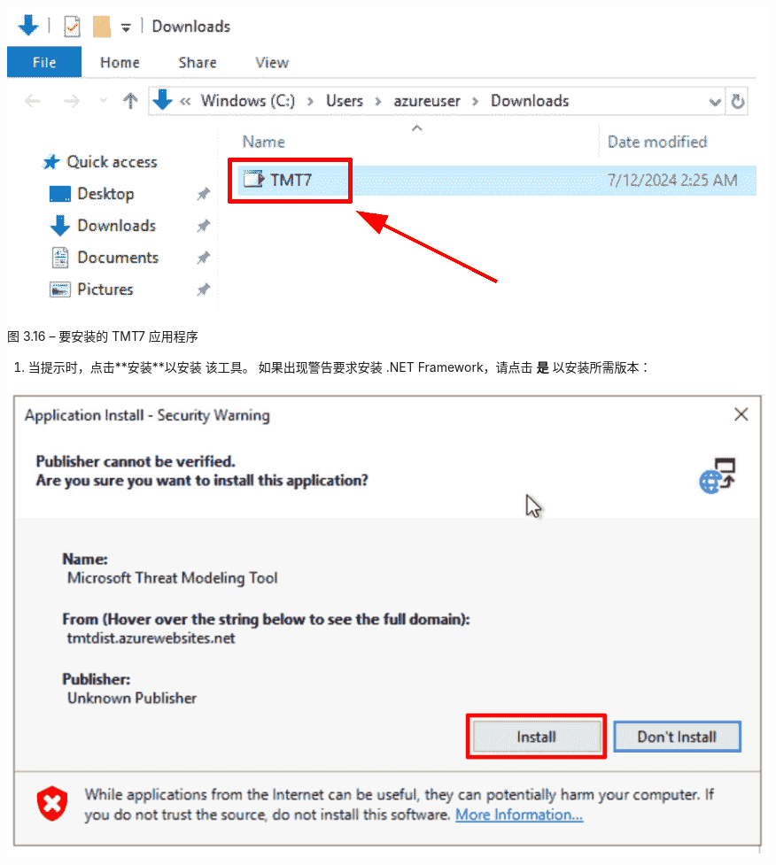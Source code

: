![图 3.16 – 要安装的 TMT7 应用程序](img/B19710_03_16.jpg)

<st c="32798">图 3.16 – 要安装的 TMT7 应用程序</st>

1.  当提示时，点击**<st c="32866">安装</st>**<st c="32873">以安装</st> <st c="32884">该工具。</st> <st c="32895">如果出现警告要求安装 .NET Framework，请点击</st> **<st c="32949">是</st>** <st c="32952">以安装所需版本：</st>

![图 3.17 – 安装该工具](img/B19710_03_17.jpg)

